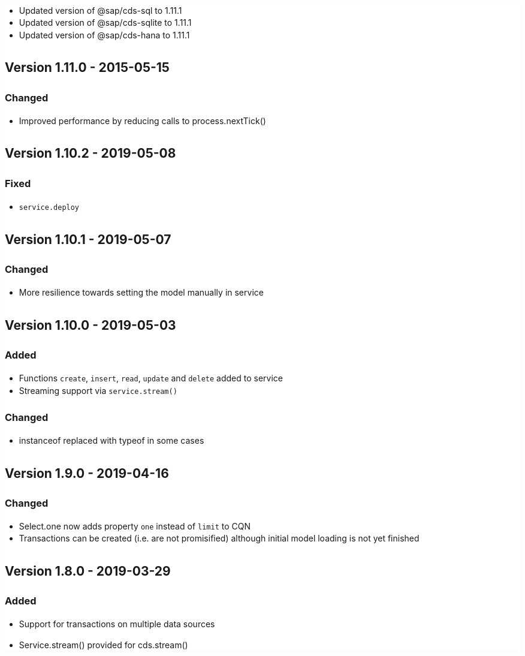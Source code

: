 - Updated version of @sap/cds-sql to 1.11.1
- Updated version of @sap/cds-sqlite to 1.11.1
- Updated version of @sap/cds-hana to 1.11.1

## Version 1.11.0 - 2015-05-15

### Changed

- Improved performance by reducing calls to process.nextTick()

## Version 1.10.2 - 2019-05-08

### Fixed

- `service.deploy`

## Version 1.10.1 - 2019-05-07

### Changed

- More resilience towards setting the model manually in service

## Version 1.10.0 - 2019-05-03

### Added

- Functions `create`, `insert`, `read`, `update` and `delete` added to service
- Streaming support via `service.stream()`

### Changed

- instanceof replaced with typeof in some cases

## Version 1.9.0 - 2019-04-16

### Changed

- Select.one now adds property ```one``` instead of ```limit``` to CQN
- Transactions can be created (i.e. are not promisified) although initial model loading is not yet finished

## Version 1.8.0 - 2019-03-29

### Added

- Support for transactions on multiple data sources

- Service.stream() provided for cds.stream()
